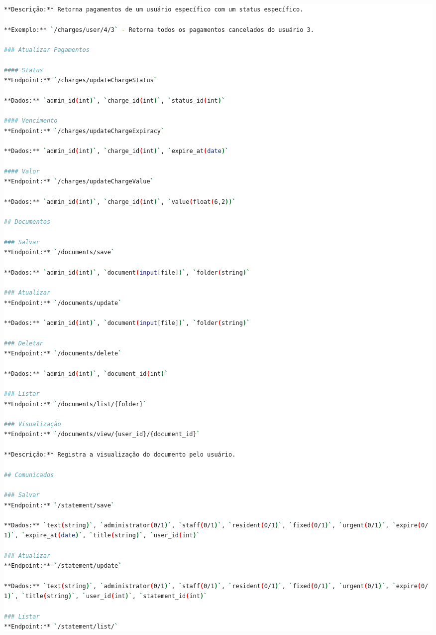    ```sh
**Descrição:** Retorna pagamentos de um usuário específico com um status específico.

**Exemplo:** `/charges/user/4/3` - Retorna todos os pagamentos cancelados do usuário 3.

### Atualizar Pagamentos

#### Status
**Endpoint:** `/charges/updateChargeStatus`

**Dados:** `admin_id(int)`, `charge_id(int)`, `status_id(int)`

#### Vencimento
**Endpoint:** `/charges/updateChargeExpiracy`

**Dados:** `admin_id(int)`, `charge_id(int)`, `expire_at(date)`

#### Valor
**Endpoint:** `/charges/updateChargeValue`

**Dados:** `admin_id(int)`, `charge_id(int)`, `value(float(6,2))`

## Documentos

### Salvar
**Endpoint:** `/documents/save`

**Dados:** `admin_id(int)`, `document(input[file])`, `folder(string)`

### Atualizar
**Endpoint:** `/documents/update`

**Dados:** `admin_id(int)`, `document(input[file])`, `folder(string)`

### Deletar
**Endpoint:** `/documents/delete`

**Dados:** `admin_id(int)`, `document_id(int)`

### Listar
**Endpoint:** `/documents/list/{folder}`

### Visualização
**Endpoint:** `/documents/view/{user_id}/{document_id}`

**Descrição:** Registra a visualização do documento pelo usuário.

## Comunicados

### Salvar
**Endpoint:** `/statement/save`

**Dados:** `text(string)`, `administrator(0/1)`, `staff(0/1)`, `resident(0/1)`, `fixed(0/1)`, `urgent(0/1)`, `expire(0/1)`, `expire_at(date)`, `title(string)`, `user_id(int)`

### Atualizar
**Endpoint:** `/statement/update`

**Dados:** `text(string)`, `administrator(0/1)`, `staff(0/1)`, `resident(0/1)`, `fixed(0/1)`, `urgent(0/1)`, `expire(0/1)`, `title(string)`, `user_id(int)`, `statement_id(int)`

### Listar
**Endpoint:** `/statement/list/`

   ```